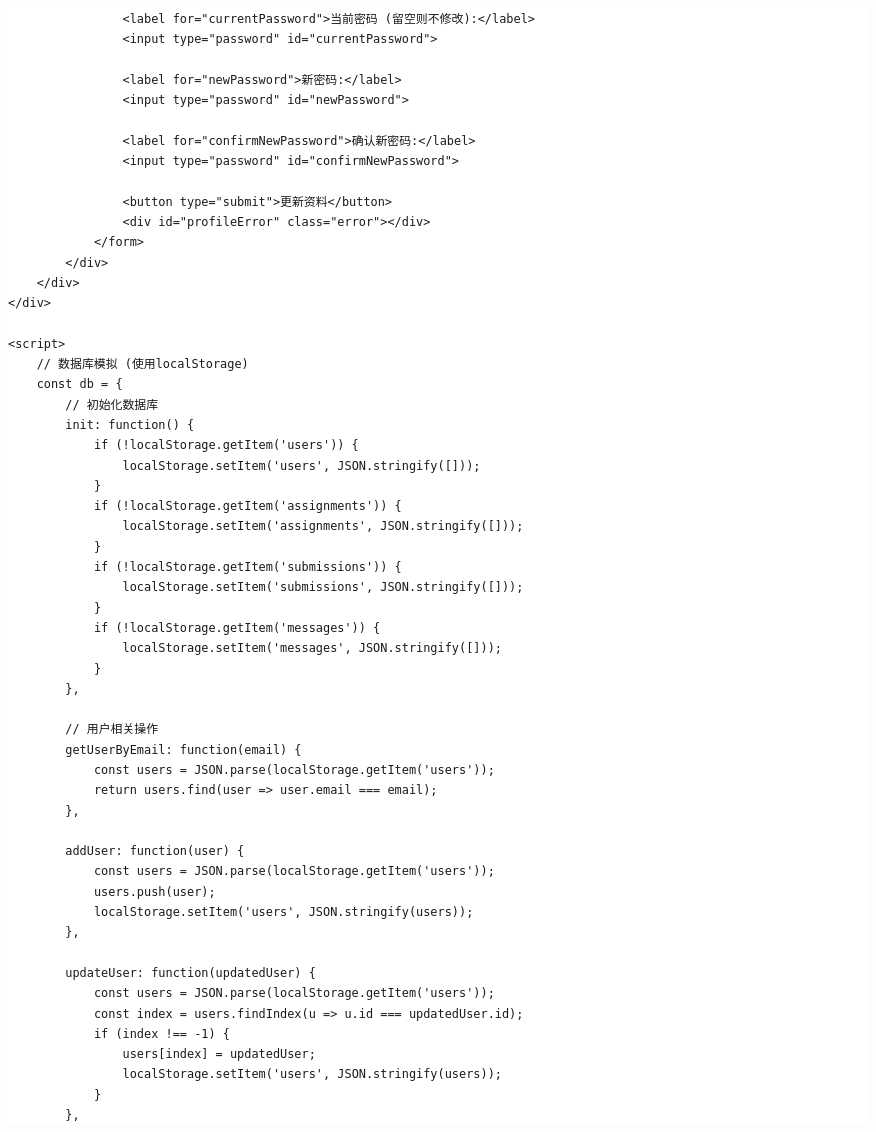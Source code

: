                     <label for="currentPassword">当前密码 (留空则不修改):</label>
                    <input type="password" id="currentPassword">
                    
                    <label for="newPassword">新密码:</label>
                    <input type="password" id="newPassword">
                    
                    <label for="confirmNewPassword">确认新密码:</label>
                    <input type="password" id="confirmNewPassword">
                    
                    <button type="submit">更新资料</button>
                    <div id="profileError" class="error"></div>
                </form>
            </div>
        </div>
    </div>

    <script>
        // 数据库模拟 (使用localStorage)
        const db = {
            // 初始化数据库
            init: function() {
                if (!localStorage.getItem('users')) {
                    localStorage.setItem('users', JSON.stringify([]));
                }
                if (!localStorage.getItem('assignments')) {
                    localStorage.setItem('assignments', JSON.stringify([]));
                }
                if (!localStorage.getItem('submissions')) {
                    localStorage.setItem('submissions', JSON.stringify([]));
                }
                if (!localStorage.getItem('messages')) {
                    localStorage.setItem('messages', JSON.stringify([]));
                }
            },
            
            // 用户相关操作
            getUserByEmail: function(email) {
                const users = JSON.parse(localStorage.getItem('users'));
                return users.find(user => user.email === email);
            },
            
            addUser: function(user) {
                const users = JSON.parse(localStorage.getItem('users'));
                users.push(user);
                localStorage.setItem('users', JSON.stringify(users));
            },
            
            updateUser: function(updatedUser) {
                const users = JSON.parse(localStorage.getItem('users'));
                const index = users.findIndex(u => u.id === updatedUser.id);
                if (index !== -1) {
                    users[index] = updatedUser;
                    localStorage.setItem('users', JSON.stringify(users));
                }
            },
            